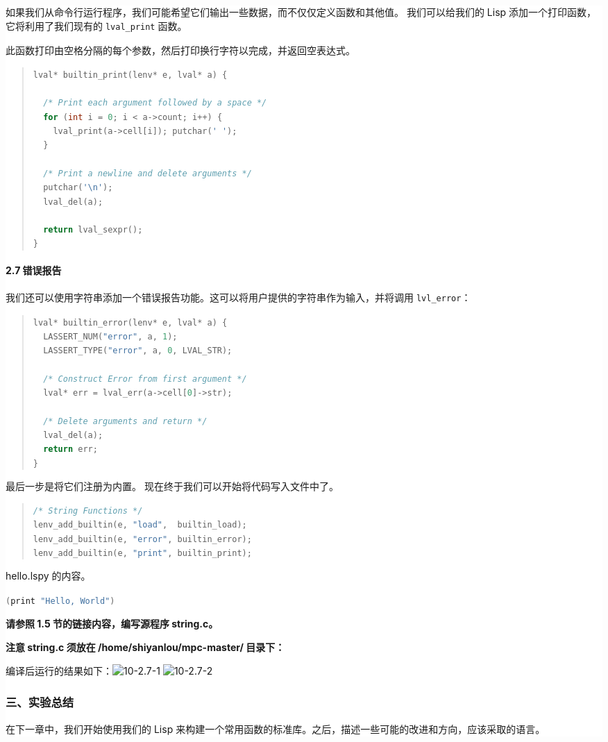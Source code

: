 如果我们从命令行运行程序，我们可能希望它们输出一些数据，而不仅仅定义函数和其他值。 我们可以给我们的 Lisp 添加一个打印函数，它将利用了我们现有的 `lval_print` 函数。

此函数打印由空格分隔的每个参数，然后打印换行字符以完成，并返回空表达式。

> ```c
> lval* builtin_print(lenv* e, lval* a) {
> 
>   /* Print each argument followed by a space */
>   for (int i = 0; i < a->count; i++) {
>     lval_print(a->cell[i]); putchar(' ');
>   }
> 
>   /* Print a newline and delete arguments */
>   putchar('\n');
>   lval_del(a);
> 
>   return lval_sexpr();
> }
> ```

#### 2.7 错误报告

我们还可以使用字符串添加一个错误报告功能。这可以将用户提供的字符串作为输入，并将调用 `lvl_error`：

> ```cpp
> lval* builtin_error(lenv* e, lval* a) {
>   LASSERT_NUM("error", a, 1);
>   LASSERT_TYPE("error", a, 0, LVAL_STR);
> 
>   /* Construct Error from first argument */
>   lval* err = lval_err(a->cell[0]->str);
> 
>   /* Delete arguments and return */
>   lval_del(a);
>   return err;
> }
> ```

最后一步是将它们注册为内置。 现在终于我们可以开始将代码写入文件中了。

> ```c
> /* String Functions */
> lenv_add_builtin(e, "load",  builtin_load);
> lenv_add_builtin(e, "error", builtin_error);
> lenv_add_builtin(e, "print", builtin_print);
> ```

hello.lspy 的内容。

```c
(print "Hello, World")
```

**请参照 1.5 节的链接内容，编写源程序 string.c。**

**注意 string.c 须放在 /home/shiyanlou/mpc-master/ 目录下：**

编译后运行的结果如下：![10-2.7-1](https://doc.shiyanlou.com/document-uid59274labid2209timestamp1476777687787.png) ![10-2.7-2](https://doc.shiyanlou.com/document-uid59274labid2209timestamp1476777697566.png)

### 三、实验总结

在下一章中，我们开始使用我们的 Lisp 来构建一个常用函数的标准库。之后，描述一些可能的改进和方向，应该采取的语言。